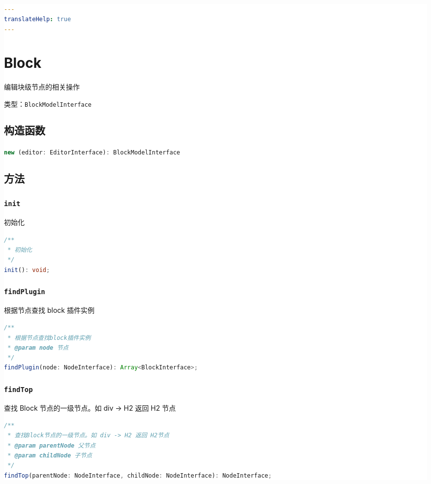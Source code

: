 ```yaml
---
translateHelp: true
---
```


# Block

编辑块级节点的相关操作

类型：`BlockModelInterface`

## 构造函数

```ts
new (editor: EditorInterface): BlockModelInterface
```

## 方法

### `init`

初始化

```ts
/**
 * 初始化
 */
init(): void;
```

### `findPlugin`

根据节点查找 block 插件实例

```ts
/**
 * 根据节点查找block插件实例
 * @param node 节点
 */
findPlugin(node: NodeInterface): Array<BlockInterface>;
```

### `findTop`

查找 Block 节点的一级节点。如 div -> H2 返回 H2 节点

```ts
/**
 * 查找Block节点的一级节点。如 div -> H2 返回 H2节点
 * @param parentNode 父节点
 * @param childNode 子节点
 */
findTop(parentNode: NodeInterface, childNode: NodeInterface): NodeInterface;
```
